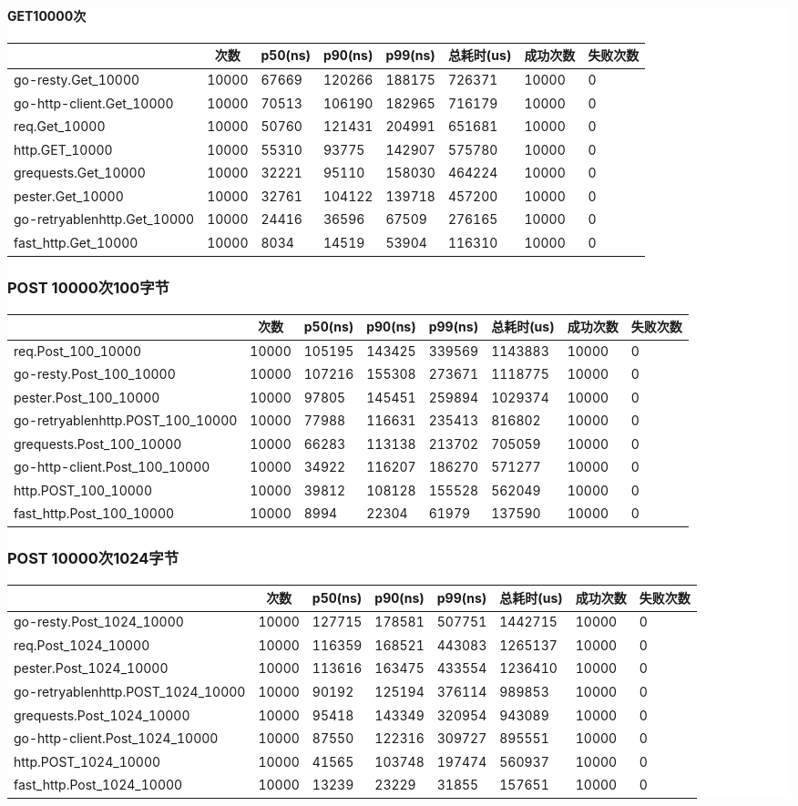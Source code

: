 #### GET10000次
||次数|p50(ns)|p90(ns)|p99(ns)|总耗时(us)|成功次数|失败次数|
| --- | --- | --- | --- | --- | --- | --- | --- |
|go-resty.Get_10000|10000|67669|120266|188175|726371|10000|0|
|go-http-client.Get_10000|10000|70513|106190|182965|716179|10000|0|
|req.Get_10000|10000|50760|121431|204991|651681|10000|0|
|http.GET_10000|10000|55310|93775|142907|575780|10000|0|
|grequests.Get_10000|10000|32221|95110|158030|464224|10000|0|
|pester.Get_10000|10000|32761|104122|139718|457200|10000|0|
|go-retryablenhttp.Get_10000|10000|24416|36596|67509|276165|10000|0|
|fast_http.Get_10000|10000|8034|14519|53904|116310|10000|0|

### POST 10000次100字节
||次数|p50(ns)|p90(ns)|p99(ns)|总耗时(us)|成功次数|失败次数|
| --- | --- | --- | --- | --- | --- | --- | --- |
|req.Post_100_10000|10000|105195|143425|339569|1143883|10000|0|
|go-resty.Post_100_10000|10000|107216|155308|273671|1118775|10000|0|
|pester.Post_100_10000|10000|97805|145451|259894|1029374|10000|0|
|go-retryablenhttp.POST_100_10000|10000|77988|116631|235413|816802|10000|0|
|grequests.Post_100_10000|10000|66283|113138|213702|705059|10000|0|
|go-http-client.Post_100_10000|10000|34922|116207|186270|571277|10000|0|
|http.POST_100_10000|10000|39812|108128|155528|562049|10000|0|
|fast_http.Post_100_10000|10000|8994|22304|61979|137590|10000|0|

### POST 10000次1024字节
||次数|p50(ns)|p90(ns)|p99(ns)|总耗时(us)|成功次数|失败次数|
| --- | --- | --- | --- | --- | --- | --- | --- |
|go-resty.Post_1024_10000|10000|127715|178581|507751|1442715|10000|0|
|req.Post_1024_10000|10000|116359|168521|443083|1265137|10000|0|
|pester.Post_1024_10000|10000|113616|163475|433554|1236410|10000|0|
|go-retryablenhttp.POST_1024_10000|10000|90192|125194|376114|989853|10000|0|
|grequests.Post_1024_10000|10000|95418|143349|320954|943089|10000|0|
|go-http-client.Post_1024_10000|10000|87550|122316|309727|895551|10000|0|
|http.POST_1024_10000|10000|41565|103748|197474|560937|10000|0|
|fast_http.Post_1024_10000|10000|13239|23229|31855|157651|10000|0|

